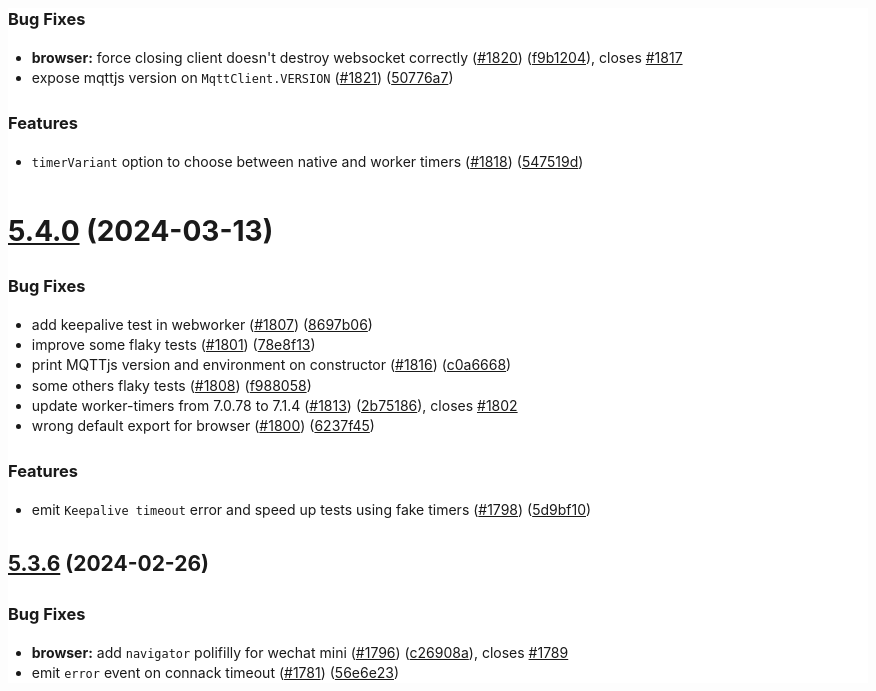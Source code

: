 ### Bug Fixes

* **browser:** force closing client doesn't destroy websocket correctly ([#1820](https://github.com/mqttjs/MQTT.js/issues/1820)) ([f9b1204](https://github.com/mqttjs/MQTT.js/commit/f9b1204d7e0a04bb809be6205091fd89281b1e73)), closes [#1817](https://github.com/mqttjs/MQTT.js/issues/1817)
* expose mqttjs version on `MqttClient.VERSION` ([#1821](https://github.com/mqttjs/MQTT.js/issues/1821)) ([50776a7](https://github.com/mqttjs/MQTT.js/commit/50776a74c73c188f67faf399af90cfe0957a0e1f))


### Features

* `timerVariant` option to choose between native and worker timers ([#1818](https://github.com/mqttjs/MQTT.js/issues/1818)) ([547519d](https://github.com/mqttjs/MQTT.js/commit/547519daa8353a2d8a7fe9e4ae715601570b085f))

# [5.4.0](https://github.com/mqttjs/MQTT.js/compare/v5.3.6...v5.4.0) (2024-03-13)


### Bug Fixes

* add keepalive test in webworker ([#1807](https://github.com/mqttjs/MQTT.js/issues/1807)) ([8697b06](https://github.com/mqttjs/MQTT.js/commit/8697b06cae3265422620c38b76126381502a9c17))
* improve some flaky tests ([#1801](https://github.com/mqttjs/MQTT.js/issues/1801)) ([78e8f13](https://github.com/mqttjs/MQTT.js/commit/78e8f139ee0ad61e752421b9e594bea742af9745))
* print MQTTjs version and environment on constructor ([#1816](https://github.com/mqttjs/MQTT.js/issues/1816)) ([c0a6668](https://github.com/mqttjs/MQTT.js/commit/c0a666887ec313ee82142a825166e5b1d2e668bb))
* some others flaky tests ([#1808](https://github.com/mqttjs/MQTT.js/issues/1808)) ([f988058](https://github.com/mqttjs/MQTT.js/commit/f9880588244ac35c945302fad474f6c47f27acbc))
* update worker-timers from 7.0.78 to 7.1.4 ([#1813](https://github.com/mqttjs/MQTT.js/issues/1813)) ([2b75186](https://github.com/mqttjs/MQTT.js/commit/2b751861f2af7b914c3eb84265fb8474428045ec)), closes [#1802](https://github.com/mqttjs/MQTT.js/issues/1802)
* wrong default export for browser ([#1800](https://github.com/mqttjs/MQTT.js/issues/1800)) ([6237f45](https://github.com/mqttjs/MQTT.js/commit/6237f45f3f455b1b6ae7d339fc8a56a5eff91dc2))


### Features

* emit `Keepalive timeout` error and speed up tests using fake timers ([#1798](https://github.com/mqttjs/MQTT.js/issues/1798)) ([5d9bf10](https://github.com/mqttjs/MQTT.js/commit/5d9bf1004ba76098d4ae315fa7a4b44a9d26750b))

## [5.3.6](https://github.com/mqttjs/MQTT.js/compare/v5.3.5...v5.3.6) (2024-02-26)


### Bug Fixes

* **browser:** add `navigator` polifilly for wechat mini ([#1796](https://github.com/mqttjs/MQTT.js/issues/1796)) ([c26908a](https://github.com/mqttjs/MQTT.js/commit/c26908a242fa1f573689b03f554bb95d83e61c84)), closes [#1789](https://github.com/mqttjs/MQTT.js/issues/1789)
* emit `error` event on connack timeout ([#1781](https://github.com/mqttjs/MQTT.js/issues/1781)) ([56e6e23](https://github.com/mqttjs/MQTT.js/commit/56e6e23c0fb775bfd16edf04d6b28f6bbcf05023))
